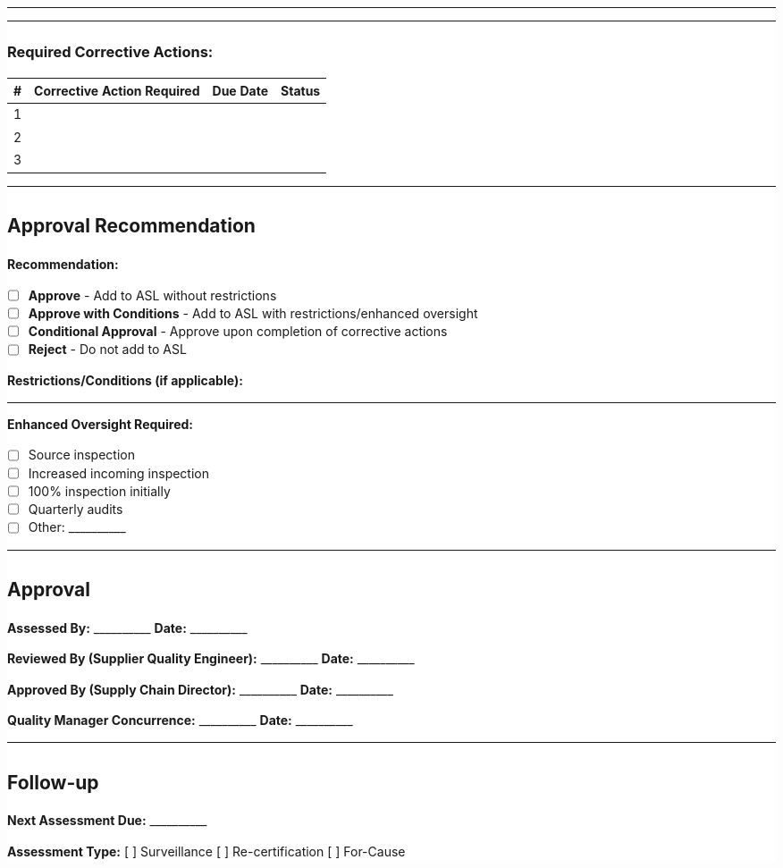 _____________________________________________________________________________

_____________________________________________________________________________

### Required Corrective Actions:

| # | Corrective Action Required | Due Date | Status |
|---|---------------------------|----------|--------|
| 1 |  |  |  |
| 2 |  |  |  |
| 3 |  |  |  |

---

## Approval Recommendation

**Recommendation:**
- [ ] **Approve** - Add to ASL without restrictions
- [ ] **Approve with Conditions** - Add to ASL with restrictions/enhanced oversight
- [ ] **Conditional Approval** - Approve upon completion of corrective actions
- [ ] **Reject** - Do not add to ASL

**Restrictions/Conditions (if applicable):**

_____________________________________________________________________________

**Enhanced Oversight Required:**
- [ ] Source inspection
- [ ] Increased incoming inspection
- [ ] 100% inspection initially
- [ ] Quarterly audits
- [ ] Other: __________

---

## Approval

**Assessed By:** __________ **Date:** __________

**Reviewed By (Supplier Quality Engineer):** __________ **Date:** __________

**Approved By (Supply Chain Director):** __________ **Date:** __________

**Quality Manager Concurrence:** __________ **Date:** __________

---

## Follow-up

**Next Assessment Due:** __________

**Assessment Type:** [ ] Surveillance [ ] Re-certification [ ] For-Cause
